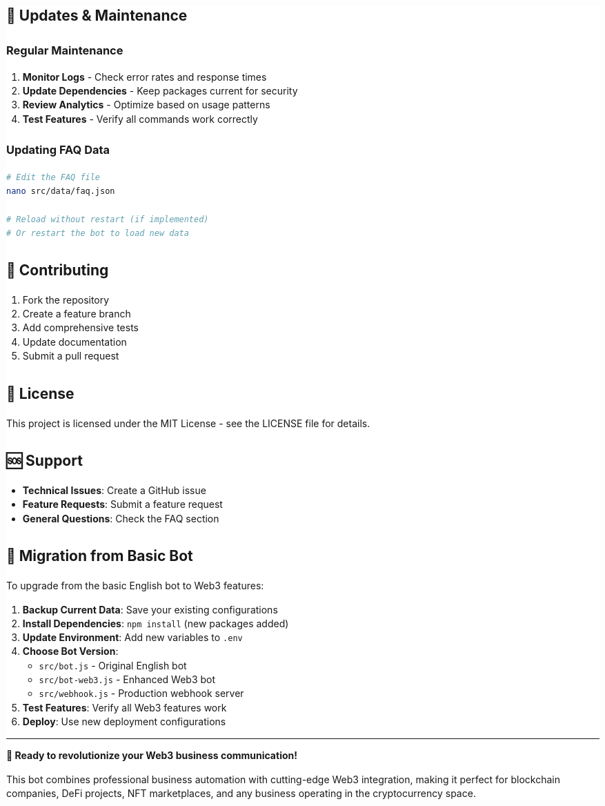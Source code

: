 ## 🔄 Updates & Maintenance

### Regular Maintenance
1. **Monitor Logs** - Check error rates and response times
2. **Update Dependencies** - Keep packages current for security
3. **Review Analytics** - Optimize based on usage patterns
4. **Test Features** - Verify all commands work correctly

### Updating FAQ Data
```bash
# Edit the FAQ file
nano src/data/faq.json

# Reload without restart (if implemented)
# Or restart the bot to load new data
```

## 🤝 Contributing

1. Fork the repository
2. Create a feature branch
3. Add comprehensive tests
4. Update documentation
5. Submit a pull request

## 📄 License

This project is licensed under the MIT License - see the LICENSE file for details.

## 🆘 Support

- **Technical Issues**: Create a GitHub issue
- **Feature Requests**: Submit a feature request
- **General Questions**: Check the FAQ section

## 🔄 Migration from Basic Bot

To upgrade from the basic English bot to Web3 features:

1. **Backup Current Data**: Save your existing configurations
2. **Install Dependencies**: `npm install` (new packages added)
3. **Update Environment**: Add new variables to `.env`
4. **Choose Bot Version**:
   - `src/bot.js` - Original English bot
   - `src/bot-web3.js` - Enhanced Web3 bot
   - `src/webhook.js` - Production webhook server
5. **Test Features**: Verify all Web3 features work
6. **Deploy**: Use new deployment configurations

---

**🚀 Ready to revolutionize your Web3 business communication!**

This bot combines professional business automation with cutting-edge Web3 integration, making it perfect for blockchain companies, DeFi projects, NFT marketplaces, and any business operating in the cryptocurrency space.